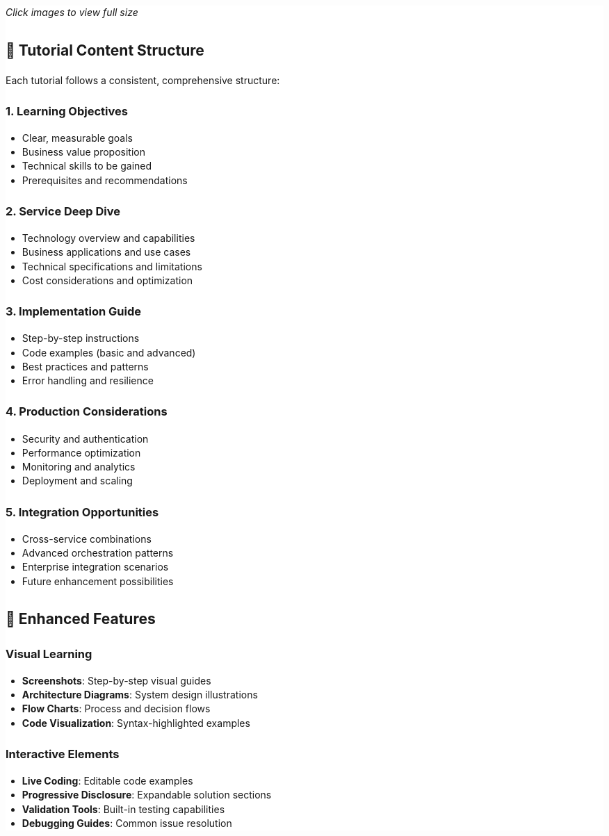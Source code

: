 
*Click images to view full size*

## 📖 Tutorial Content Structure

Each tutorial follows a consistent, comprehensive structure:

### 1. Learning Objectives
- Clear, measurable goals
- Business value proposition
- Technical skills to be gained
- Prerequisites and recommendations

### 2. Service Deep Dive
- Technology overview and capabilities
- Business applications and use cases
- Technical specifications and limitations
- Cost considerations and optimization

### 3. Implementation Guide
- Step-by-step instructions
- Code examples (basic and advanced)
- Best practices and patterns
- Error handling and resilience

### 4. Production Considerations
- Security and authentication
- Performance optimization
- Monitoring and analytics
- Deployment and scaling

### 5. Integration Opportunities
- Cross-service combinations
- Advanced orchestration patterns
- Enterprise integration scenarios
- Future enhancement possibilities

## 🎨 Enhanced Features

### Visual Learning
- **Screenshots**: Step-by-step visual guides
- **Architecture Diagrams**: System design illustrations
- **Flow Charts**: Process and decision flows
- **Code Visualization**: Syntax-highlighted examples

### Interactive Elements
- **Live Coding**: Editable code examples
- **Progressive Disclosure**: Expandable solution sections
- **Validation Tools**: Built-in testing capabilities
- **Debugging Guides**: Common issue resolution
